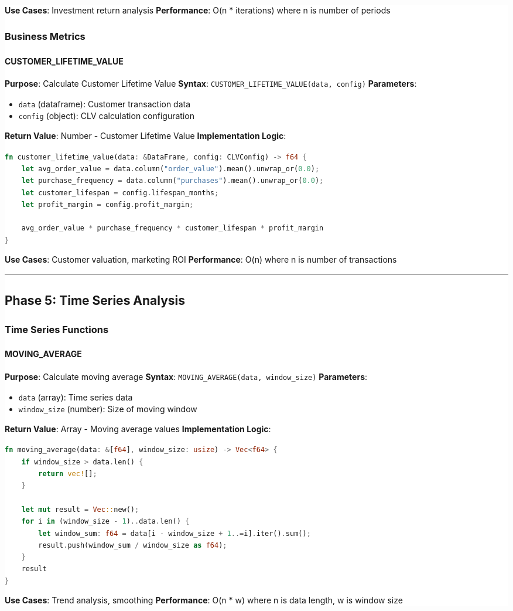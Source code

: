 ```rust
```
**Use Cases**: Investment return analysis
**Performance**: O(n * iterations) where n is number of periods

### Business Metrics

#### CUSTOMER_LIFETIME_VALUE
**Purpose**: Calculate Customer Lifetime Value
**Syntax**: `CUSTOMER_LIFETIME_VALUE(data, config)`
**Parameters**:
- `data` (dataframe): Customer transaction data
- `config` (object): CLV calculation configuration

**Return Value**: Number - Customer Lifetime Value
**Implementation Logic**:
```rust
fn customer_lifetime_value(data: &DataFrame, config: CLVConfig) -> f64 {
    let avg_order_value = data.column("order_value").mean().unwrap_or(0.0);
    let purchase_frequency = data.column("purchases").mean().unwrap_or(0.0);
    let customer_lifespan = config.lifespan_months;
    let profit_margin = config.profit_margin;
    
    avg_order_value * purchase_frequency * customer_lifespan * profit_margin
}
```
**Use Cases**: Customer valuation, marketing ROI
**Performance**: O(n) where n is number of transactions

---

## Phase 5: Time Series Analysis

### Time Series Functions

#### MOVING_AVERAGE
**Purpose**: Calculate moving average
**Syntax**: `MOVING_AVERAGE(data, window_size)`
**Parameters**:
- `data` (array): Time series data
- `window_size` (number): Size of moving window

**Return Value**: Array - Moving average values
**Implementation Logic**:
```rust
fn moving_average(data: &[f64], window_size: usize) -> Vec<f64> {
    if window_size > data.len() {
        return vec![];
    }
    
    let mut result = Vec::new();
    for i in (window_size - 1)..data.len() {
        let window_sum: f64 = data[i - window_size + 1..=i].iter().sum();
        result.push(window_sum / window_size as f64);
    }
    result
}
```
**Use Cases**: Trend analysis, smoothing
**Performance**: O(n * w) where n is data length, w is window size
